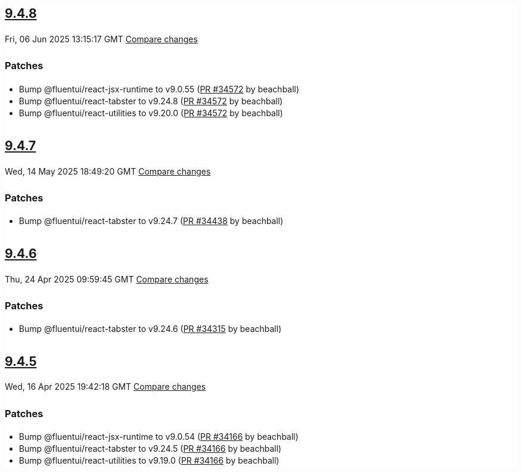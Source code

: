 ## [9.4.8](https://github.com/microsoft/fluentui/tree/@fluentui/react-link_v9.4.8)

Fri, 06 Jun 2025 13:15:17 GMT 
[Compare changes](https://github.com/microsoft/fluentui/compare/@fluentui/react-link_v9.4.7..@fluentui/react-link_v9.4.8)

### Patches

- Bump @fluentui/react-jsx-runtime to v9.0.55 ([PR #34572](https://github.com/microsoft/fluentui/pull/34572) by beachball)
- Bump @fluentui/react-tabster to v9.24.8 ([PR #34572](https://github.com/microsoft/fluentui/pull/34572) by beachball)
- Bump @fluentui/react-utilities to v9.20.0 ([PR #34572](https://github.com/microsoft/fluentui/pull/34572) by beachball)

## [9.4.7](https://github.com/microsoft/fluentui/tree/@fluentui/react-link_v9.4.7)

Wed, 14 May 2025 18:49:20 GMT 
[Compare changes](https://github.com/microsoft/fluentui/compare/@fluentui/react-link_v9.4.6..@fluentui/react-link_v9.4.7)

### Patches

- Bump @fluentui/react-tabster to v9.24.7 ([PR #34438](https://github.com/microsoft/fluentui/pull/34438) by beachball)

## [9.4.6](https://github.com/microsoft/fluentui/tree/@fluentui/react-link_v9.4.6)

Thu, 24 Apr 2025 09:59:45 GMT 
[Compare changes](https://github.com/microsoft/fluentui/compare/@fluentui/react-link_v9.4.5..@fluentui/react-link_v9.4.6)

### Patches

- Bump @fluentui/react-tabster to v9.24.6 ([PR #34315](https://github.com/microsoft/fluentui/pull/34315) by beachball)

## [9.4.5](https://github.com/microsoft/fluentui/tree/@fluentui/react-link_v9.4.5)

Wed, 16 Apr 2025 19:42:18 GMT 
[Compare changes](https://github.com/microsoft/fluentui/compare/@fluentui/react-link_v9.4.4..@fluentui/react-link_v9.4.5)

### Patches

- Bump @fluentui/react-jsx-runtime to v9.0.54 ([PR #34166](https://github.com/microsoft/fluentui/pull/34166) by beachball)
- Bump @fluentui/react-tabster to v9.24.5 ([PR #34166](https://github.com/microsoft/fluentui/pull/34166) by beachball)
- Bump @fluentui/react-utilities to v9.19.0 ([PR #34166](https://github.com/microsoft/fluentui/pull/34166) by beachball)

